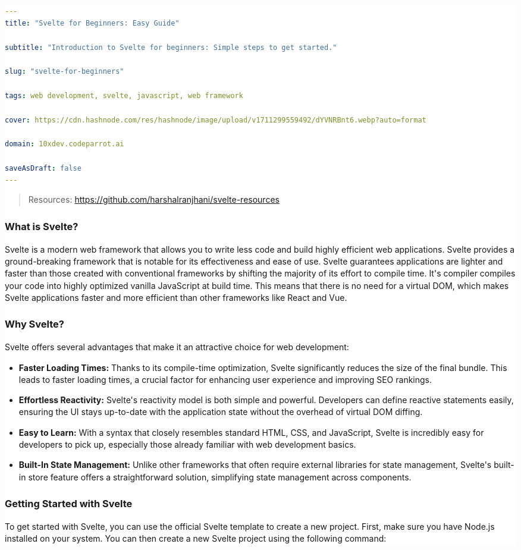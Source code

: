```yaml
---
title: "Svelte for Beginners: Easy Guide"

subtitle: "Introduction to Svelte for beginners: Simple steps to get started."

slug: "svelte-for-beginners"

tags: web development, svelte, javascript, web framework

cover: https://cdn.hashnode.com/res/hashnode/image/upload/v1711299559492/dYVNRBnt6.webp?auto=format

domain: 10xdev.codeparrot.ai

saveAsDraft: false
---
```


> Resources: https://github.com/harshalranjhani/svelte-resources

### What is Svelte?

Svelte is a modern web framework that allows you to write less code and build highly efficient web applications. Svelte provides a ground-breaking framework that is notable for its effectiveness and ease of use. Svelte guarantees applications are lighter and faster than those created with conventional frameworks by shifting the majority of its effort to compile time. It's compiler compiles your code into highly optimized vanilla JavaScript at build time. This means that there is no need for a virtual DOM, which makes Svelte applications faster and more efficient than other frameworks like React and Vue.

### Why Svelte?

Svelte offers several advantages that make it an attractive choice for web development:

- **Faster Loading Times:** Thanks to its compile-time optimization, Svelte significantly reduces the size of the final bundle. This leads to faster loading times, a crucial factor for enhancing user experience and improving SEO rankings.

- **Effortless Reactivity:** Svelte's reactivity model is both simple and powerful. Developers can define reactive statements easily, ensuring the UI stays up-to-date with the application state without the overhead of virtual DOM diffing.

- **Easy to Learn:** With a syntax that closely resembles standard HTML, CSS, and JavaScript, Svelte is incredibly easy for developers to pick up, especially those already familiar with web development basics.

- **Built-In State Management:** Unlike other frameworks that often require external libraries for state management, Svelte's built-in store feature offers a straightforward solution, simplifying state management across components.

### Getting Started with Svelte

To get started with Svelte, you can use the official Svelte template to create a new project. First, make sure you have Node.js installed on your system. You can then create a new Svelte project using the following command:
